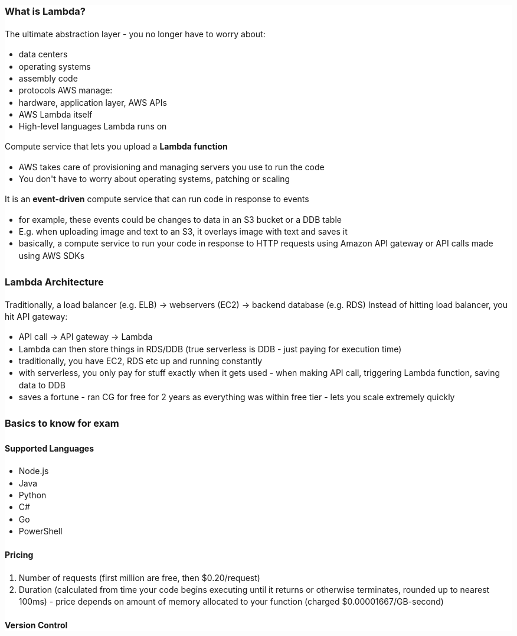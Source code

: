  ### What is Lambda?

The ultimate abstraction layer - you no longer have to worry about:
- data centers
- operating systems
- assembly code
- protocols
AWS manage:
- hardware, application layer, AWS APIs
- AWS Lambda itself
- High-level languages Lambda runs on

Compute service that lets you upload a **Lambda function**
- AWS takes care of provisioning and managing servers you  use to run the code
- You don't have to worry about operating systems, patching or scaling

It is an **event-driven** compute service that can run code in response to events
- for example, these events could be changes to data in an S3 bucket or a DDB table
- E.g. when uploading image and text to an S3, it overlays image with text and saves it
- basically, a compute service to run your code in response to HTTP requests using Amazon API gateway or API calls made using AWS SDKs

### Lambda Architecture

Traditionally, a load balancer (e.g. ELB) -> webservers (EC2) -> backend database (e.g. RDS)
Instead of hitting load balancer, you hit API gateway:
- API call -> API gateway -> Lambda
- Lambda can then store things in RDS/DDB (true serverless is DDB - just paying for execution time)
- traditionally, you have EC2, RDS etc up and running constantly
- with serverless, you only pay for stuff exactly when it gets used - when making API call, triggering Lambda function, saving data to DDB
- saves a fortune - ran CG for free for 2 years as everything was within free tier - lets you scale extremely quickly

### Basics to know for exam

#### Supported Languages

- Node.js
- Java
- Python
- C#
- Go
- PowerShell

#### Pricing

1) Number of requests (first million are free, then $0.20/request)
2) Duration (calculated from time your code begins executing until it returns or otherwise terminates, rounded up to nearest 100ms) - price depends on amount of memory allocated to your function (charged $0.00001667/GB-second)

#### Version Control
